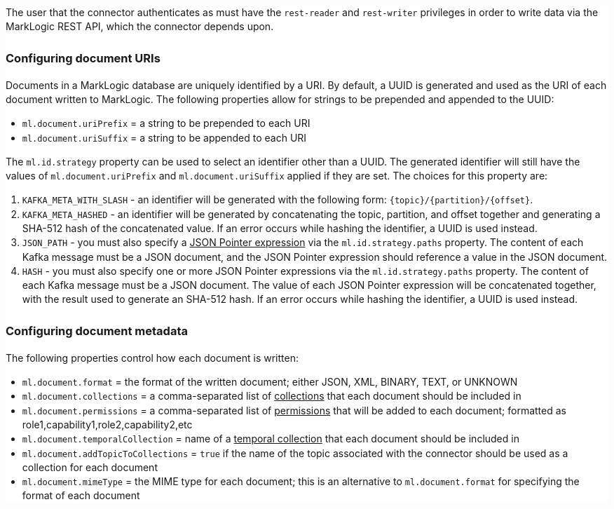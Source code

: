 The user that the connector authenticates as must have the `rest-reader` and `rest-writer` privileges in order to
write data via the MarkLogic REST API, which the connector depends upon.

### Configuring document URIs

Documents in a MarkLogic database are uniquely identified by a URI. By default, a UUID is generated and used as the URI
of each document written to MarkLogic. The following properties allow for strings to be prepended and appended to 
the UUID:

- `ml.document.uriPrefix` = a string to be prepended to each URI
- `ml.document.uriSuffix` = a string to be appended to each URI

The `ml.id.strategy` property can be used to select an identifier other than a UUID. The generated identifier will
still have the values of `ml.document.uriPrefix` and `ml.document.uriSuffix` applied if they are set. The choices for
this property are:

1. `KAFKA_META_WITH_SLASH` - an identifier will be generated with the following form: `{topic}/{partition}/{offset}`.
2. `KAFKA_META_HASHED` - an identifier will be generated by concatenating the topic, partition, and
   offset together and generating a SHA-512 hash of the concatenated value. If an error occurs while hashing the
   identifier, a UUID is used instead.
3. `JSON_PATH` - you must also specify a [JSON Pointer expression](https://www.baeldung.com/json-pointer)
   via the `ml.id.strategy.paths` property. The content of each Kafka message must be a JSON document, and the JSON
   Pointer expression should reference a value in the JSON document.
4. `HASH` - you must also specify one or more JSON Pointer expressions via the `ml.id.strategy.paths`
   property. The content of each Kafka message must be a JSON document. The value of each JSON Pointer expression 
   will be concatenated together, with the result used to generate an SHA-512 hash. If an error occurs while 
   hashing the identifier, a UUID is used instead.


### Configuring document metadata

The following properties control how each document is written:

- `ml.document.format` = the format of the written document; either JSON, XML, BINARY, TEXT, or UNKNOWN
- `ml.document.collections` = a comma-separated list of [collections](https://docs.marklogic.com/guide/search-dev/collections)
  that each document should be included in
- `ml.document.permissions` = a comma-separated list of [permissions](https://docs.marklogic.com/guide/security/permissions)
  that will be added to each document; formatted as role1,capability1,role2,capability2,etc
- `ml.document.temporalCollection` = name of a [temporal collection](https://docs.marklogic.com/guide/temporal/intro)
  that each document should be included in
- `ml.document.addTopicToCollections` = `true` if the name of the topic associated with the connector should be used as
  a collection for each document
- `ml.document.mimeType` = the MIME type for each document; this is an alternative to `ml.document.format` for specifying
  the format of each document
